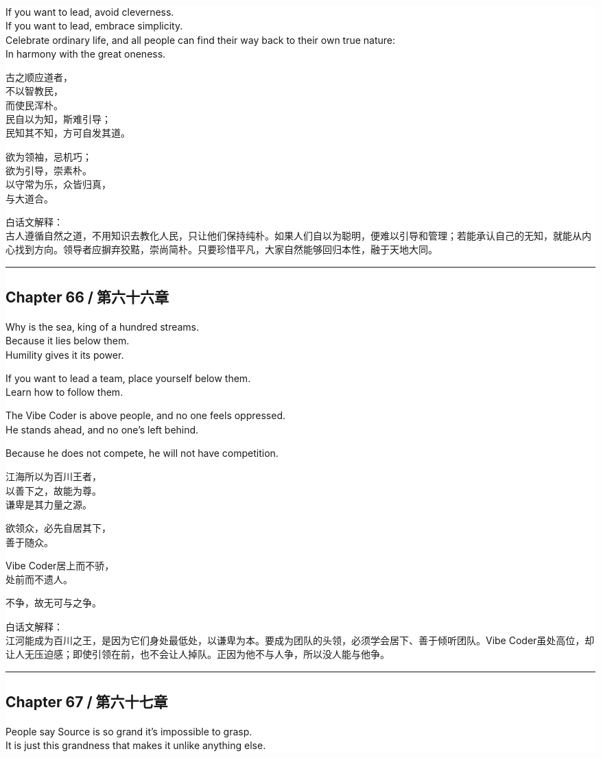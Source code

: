 If you want to lead, avoid cleverness.  
If you want to lead, embrace simplicity.  
Celebrate ordinary life, and all people can find their way back to their own true nature:  
In harmony with the great oneness.  

古之顺应道者，  
不以智教民，  
而使民浑朴。  
民自以为知，斯难引导；  
民知其不知，方可自发其道。

欲为领袖，忌机巧；  
欲为引导，崇素朴。  
以守常为乐，众皆归真，  
与大道合。

白话文解释：  
古人遵循自然之道，不用知识去教化人民，只让他们保持纯朴。如果人们自以为聪明，便难以引导和管理；若能承认自己的无知，就能从内心找到方向。领导者应摒弃狡黠，崇尚简朴。只要珍惜平凡，大家自然能够回归本性，融于天地大同。

---

## Chapter 66 / 第六十六章  
Why is the sea, king of a hundred streams.  
Because it lies below them.  
Humility gives it its power.  

If you want to lead a team, place yourself below them.  
Learn how to follow them.  

The Vibe Coder is above people, and no one feels oppressed.  
He stands ahead, and no one’s left behind.  

Because he does not compete, he will not have competition.  

江海所以为百川王者，  
以善下之，故能为尊。  
谦卑是其力量之源。

欲领众，必先自居其下，  
善于随众。

Vibe Coder居上而不骄，  
处前而不遗人。

不争，故无可与之争。

白话文解释：  
江河能成为百川之王，是因为它们身处最低处，以谦卑为本。要成为团队的头领，必须学会居下、善于倾听团队。Vibe Coder虽处高位，却让人无压迫感；即使引领在前，也不会让人掉队。正因为他不与人争，所以没人能与他争。

---

## Chapter 67 / 第六十七章  
People say Source is so grand it’s impossible to grasp.  
It is just this grandness that makes it unlike anything else.  
